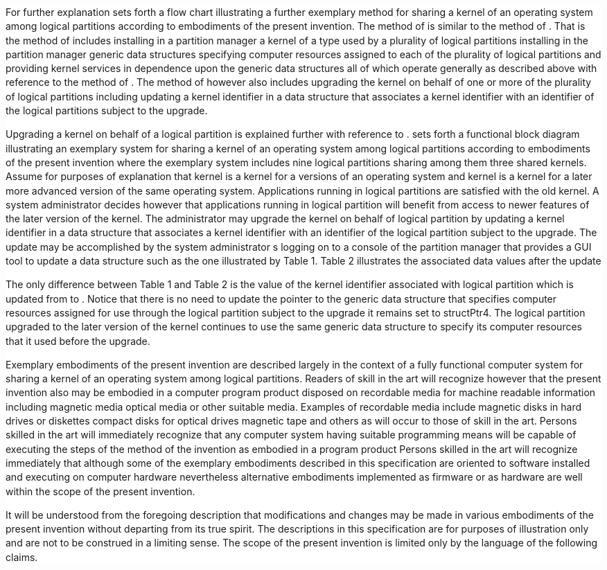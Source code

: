 For further explanation sets forth a flow chart illustrating a further exemplary method for sharing a kernel of an operating system among logical partitions according to embodiments of the present invention. The method of is similar to the method of . That is the method of includes installing in a partition manager a kernel of a type used by a plurality of logical partitions installing in the partition manager generic data structures specifying computer resources assigned to each of the plurality of logical partitions and providing kernel services in dependence upon the generic data structures all of which operate generally as described above with reference to the method of . The method of however also includes upgrading the kernel on behalf of one or more of the plurality of logical partitions including updating a kernel identifier in a data structure that associates a kernel identifier with an identifier of the logical partitions subject to the upgrade.

Upgrading a kernel on behalf of a logical partition is explained further with reference to . sets forth a functional block diagram illustrating an exemplary system for sharing a kernel of an operating system among logical partitions according to embodiments of the present invention where the exemplary system includes nine logical partitions sharing among them three shared kernels. Assume for purposes of explanation that kernel is a kernel for a versions of an operating system and kernel is a kernel for a later more advanced version of the same operating system. Applications running in logical partitions are satisfied with the old kernel. A system administrator decides however that applications running in logical partition will benefit from access to newer features of the later version of the kernel. The administrator may upgrade the kernel on behalf of logical partition by updating a kernel identifier in a data structure that associates a kernel identifier with an identifier of the logical partition subject to the upgrade. The update may be accomplished by the system administrator s logging on to a console of the partition manager that provides a GUI tool to update a data structure such as the one illustrated by Table 1. Table 2 illustrates the associated data values after the update 

The only difference between Table 1 and Table 2 is the value of the kernel identifier associated with logical partition which is updated from to . Notice that there is no need to update the pointer to the generic data structure that specifies computer resources assigned for use through the logical partition subject to the upgrade it remains set to structPtr4. The logical partition upgraded to the later version of the kernel continues to use the same generic data structure to specify its computer resources that it used before the upgrade.

Exemplary embodiments of the present invention are described largely in the context of a fully functional computer system for sharing a kernel of an operating system among logical partitions. Readers of skill in the art will recognize however that the present invention also may be embodied in a computer program product disposed on recordable media for machine readable information including magnetic media optical media or other suitable media. Examples of recordable media include magnetic disks in hard drives or diskettes compact disks for optical drives magnetic tape and others as will occur to those of skill in the art. Persons skilled in the art will immediately recognize that any computer system having suitable programming means will be capable of executing the steps of the method of the invention as embodied in a program product Persons skilled in the art will recognize immediately that although some of the exemplary embodiments described in this specification are oriented to software installed and executing on computer hardware nevertheless alternative embodiments implemented as firmware or as hardware are well within the scope of the present invention.

It will be understood from the foregoing description that modifications and changes may be made in various embodiments of the present invention without departing from its true spirit. The descriptions in this specification are for purposes of illustration only and are not to be construed in a limiting sense. The scope of the present invention is limited only by the language of the following claims.

